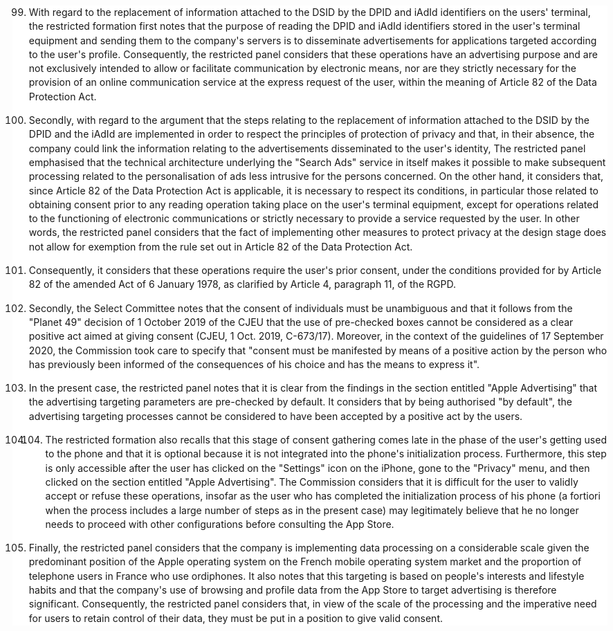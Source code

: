 99. With regard to the replacement of information attached to the DSID by the DPID and iAdId identifiers on the users' terminal, the restricted formation first notes that the purpose of reading the DPID and iAdId identifiers stored in the user's terminal equipment and sending them to the company's servers is to disseminate advertisements for applications targeted according to the user's profile. Consequently, the restricted panel considers that these operations have an advertising purpose and are not exclusively intended to allow or facilitate communication by electronic means, nor are they strictly necessary for the provision of an online communication service at the express request of the user, within the meaning of Article 82 of the Data Protection Act.

100. Secondly, with regard to the argument that the steps relating to the replacement of information attached to the DSID by the DPID and the iAdId are implemented in order to respect the principles of protection of privacy and that, in their absence, the company could link the information relating to the advertisements disseminated to the user's identity, The restricted panel emphasised that the technical architecture underlying the "Search Ads" service in itself makes it possible to make subsequent processing related to the personalisation of ads less intrusive for the persons concerned. On the other hand, it considers that, since Article 82 of the Data Protection Act is applicable, it is necessary to respect its conditions, in particular those related to obtaining consent prior to any reading operation taking place on the user's terminal equipment, except for operations related to the functioning of electronic communications or strictly necessary to provide a service requested by the user. In other words, the restricted panel considers that the fact of implementing other measures to protect privacy at the design stage does not allow for exemption from the rule set out in Article 82 of the Data Protection Act.

101. Consequently, it considers that these operations require the user's prior consent, under the conditions provided for by Article 82 of the amended Act of 6 January 1978, as clarified by Article 4, paragraph 11, of the RGPD.

102. Secondly, the Select Committee notes that the consent of individuals must be unambiguous and that it follows from the "Planet 49" decision of 1 October 2019 of the CJEU that the use of pre-checked boxes cannot be considered as a clear positive act aimed at giving consent (CJEU, 1 Oct. 2019, C-673/17). Moreover, in the context of the guidelines of 17 September 2020, the Commission took care to specify that "consent must be manifested by means of a positive action by the person who has previously been informed of the consequences of his choice and has the means to express it".

103. In the present case, the restricted panel notes that it is clear from the findings in the section entitled "Apple Advertising" that the advertising targeting parameters are pre-checked by default. It considers that by being authorised "by default", the advertising targeting processes cannot be considered to have been accepted by a positive act by the users.

104. 104. The restricted formation also recalls that this stage of consent gathering comes late in the phase of the user's getting used to the phone and that it is optional because it is not integrated into the phone's initialization process. Furthermore, this step is only accessible after the user has clicked on the "Settings" icon on the iPhone, gone to the "Privacy" menu, and then clicked on the section entitled "Apple Advertising". The Commission considers that it is difficult for the user to validly accept or refuse these operations, insofar as the user who has completed the initialization process of his phone (a fortiori when the process includes a large number of steps as in the present case) may legitimately believe that he no longer needs to proceed with other configurations before consulting the App Store.

105. Finally, the restricted panel considers that the company is implementing data processing on a considerable scale given the predominant position of the Apple operating system on the French mobile operating system market and the proportion of telephone users in France who use ordiphones. It also notes that this targeting is based on people's interests and lifestyle habits and that the company's use of browsing and profile data from the App Store to target advertising is therefore significant. Consequently, the restricted panel considers that, in view of the scale of the processing and the imperative need for users to retain control of their data, they must be put in a position to give valid consent.
